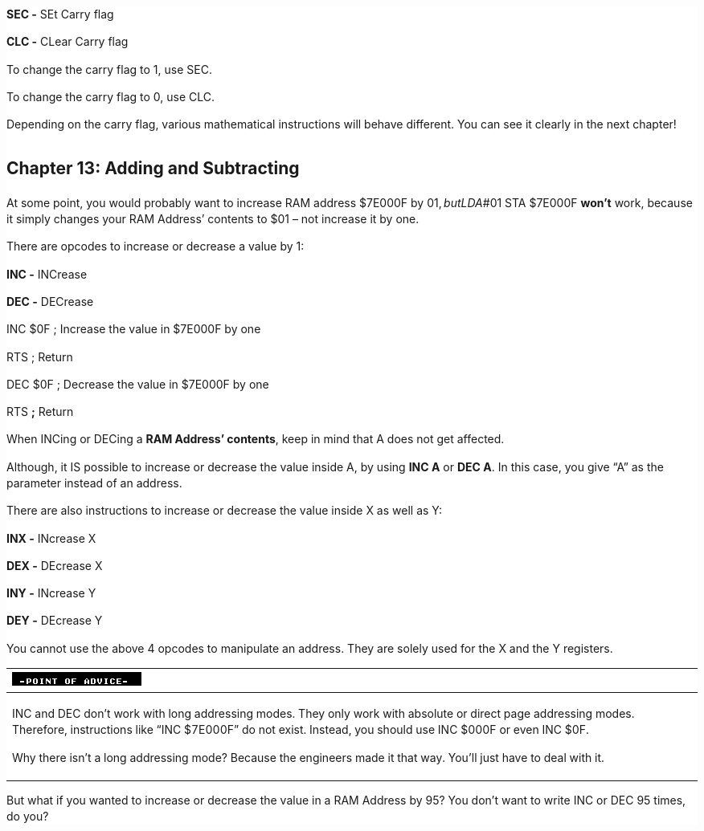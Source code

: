 **SEC -** SEt Carry flag

**CLC -** CLear Carry flag

To change the carry flag to 1, use SEC.

To change the carry flag to 0, use CLC.

Depending on the carry flag, various mathematical instructions will behave different. You can see it clearly in the next chapter!

## **Chapter 13: Adding and Subtracting**

At some point, you would probably want to increase RAM address $7E000F by $01, but LDA \#$01 STA $7E000F **won’t** work, because it simply changes your RAM Address’ contents to $01 – not increase it by one.

There are opcodes to increase or decrease a value by 1:

**INC -** INCrease

**DEC -** DECrease

INC $0F ; Increase the value in $7E000F by one

RTS ; Return

DEC $0F ; Decrease the value in $7E000F by one

RTS **;** Return

When INCing or DECing a **RAM Address’ contents**, keep in mind that A does not get affected.

Although, it IS possible to increase or decrease the value inside A, by using **INC A** or **DEC A**. In this case, you give “A” as the parameter instead of an address.

There are also instructions to increase or decrease the value inside X as well as Y:

**INX -** INcrease X

**DEX -** DEcrease X

**INY -** INcrease Y

**DEY -** DEcrease Y

You cannot use the above 4 opcodes to manipulate an address. They are solely used for the X and the Y registers.

<table>
  <thead>
    <tr>
      <th style="text-align:left">
        <img src=".gitbook/assets/7.png" alt/>
      </th>
    </tr>
  </thead>
  <tbody>
    <tr>
      <td style="text-align:left">
        <p>INC and DEC don&#x2019;t work with long addressing modes. They only work
          with absolute or direct page addressing modes. Therefore, instructions
          like &#x201C;INC $7E000F&#x201D; do not exist. Instead, you should use
          INC $000F or even INC $0F.</p>
        <p>Why there isn&#x2019;t a long addressing mode? Because the engineers made
          it that way. You&#x2019;ll just have to deal with it.</p>
      </td>
    </tr>
  </tbody>
</table>But what if you wanted to increase or decrease the value in a RAM Address by 95? You don’t want to write INC or DEC 95 times, do you?